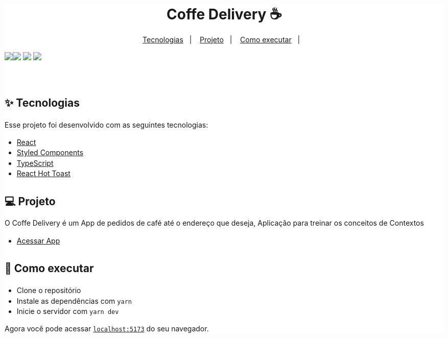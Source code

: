 <h1 align="center">
 Coffe Delivery ☕
</h1>

<p align="center">
  <a href="#-tecnologias">Tecnologias</a>&nbsp;&nbsp;&nbsp;|&nbsp;&nbsp;&nbsp;
  <a href="#-projeto">Projeto</a>&nbsp;&nbsp;&nbsp;|&nbsp;&nbsp;&nbsp;
  <a href="#-como-executar">Como executar</a>&nbsp;&nbsp;&nbsp;|&nbsp;&nbsp;&nbsp;
</p>


<img src="https://user-images.githubusercontent.com/30050630/179757350-6b791a38-0ef1-430a-906a-3182f71dc132.png" width="100%"><img src="https://user-images.githubusercontent.com/30050630/179758585-481fdefe-77e5-4a49-8a96-a2288bec84f0.png" width="45%"></img> <img src="https://user-images.githubusercontent.com/30050630/179758721-1d73bc2c-4f9a-477f-a1e0-740baf84ad9d.png" width="45%"></img> <img src="https://user-images.githubusercontent.com/30050630/179758829-935e6ab5-000b-4585-ad39-2a1cd24de76c.png" width="45%"></img>




<br>

## ✨ Tecnologias

Esse projeto foi desenvolvido com as seguintes tecnologias:

- [React](https://reactjs.org)
- [Styled Components](https://styled-components.com/)
- [TypeScript](https://www.typescriptlang.org/)
- [React Hot Toast](https://react-hot-toast.com/)

## 💻 Projeto

O Coffe Delivery é um App de pedidos de café até o endereço que deseja, Aplicação para treinar os conceitos de Contextos
<br>
- <a href="challenge-coffe-delivery-ignite-pkz54gt4q-zagob.vercel.app">Acessar App</a>

## 🚀 Como executar

- Clone o repositório
- Instale as dependências com `yarn`
- Inicie o servidor com `yarn dev`

Agora você pode acessar [`localhost:5173`](http://localhost:5173) do seu navegador.
